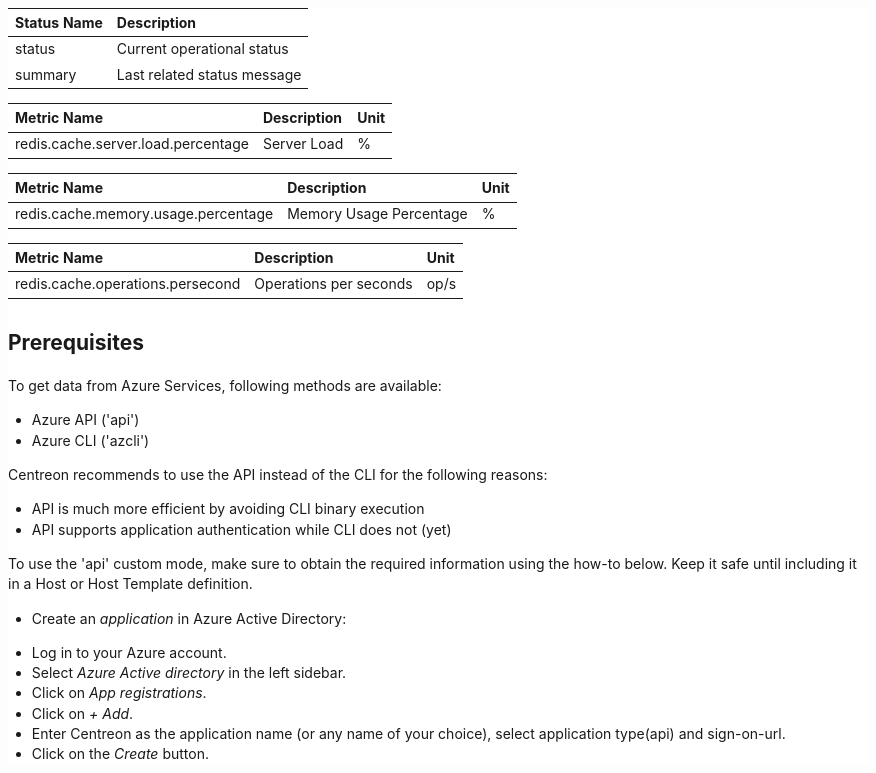 | Status Name | Description                 |
| :---------- | :-------------------------- |
| status      | Current operational status  |
| summary     | Last related status message |

</TabItem>
<TabItem value="Load" label="Load">

| Metric Name                        | Description | Unit |
| :--------------------------------- | :---------- | :--- |
| redis.cache.server.load.percentage | Server Load | %    |

</TabItem>
<TabItem value="Memory" label="Memory">

| Metric Name                         | Description             | Unit |
| :---------------------------------- | :---------------------- | :--- |
| redis.cache.memory.usage.percentage | Memory Usage Percentage | %    |

</TabItem>
<TabItem value="Operations" label="Operations">

| Metric Name                      | Description            | Unit |
| :------------------------------- | :--------------------- | :--- |
| redis.cache.operations.persecond | Operations per seconds | op/s |

</TabItem>
</Tabs>

## Prerequisites

To get data from Azure Services, following methods are available:
* Azure API ('api')
* Azure CLI ('azcli')

Centreon recommends to use the API instead of the CLI for the following reasons:
* API is much more efficient by avoiding CLI binary execution
* API supports application authentication while CLI does not (yet)

<Tabs groupId="operating-systems">
<TabItem value="Azure Monitor API" label="Azure Monitor API">

To use the 'api' custom mode, make sure to obtain the required information using the
how-to below. Keep it safe until including it in a Host or Host Template definition.

* Create an *application* in Azure Active Directory:
- Log in to your Azure account.
- Select *Azure Active directory* in the left sidebar.
- Click on *App registrations*.
- Click on *+ Add*.
- Enter Centreon as the application name (or any name of your choice), select application type(api) and sign-on-url.
- Click on the *Create* button.
